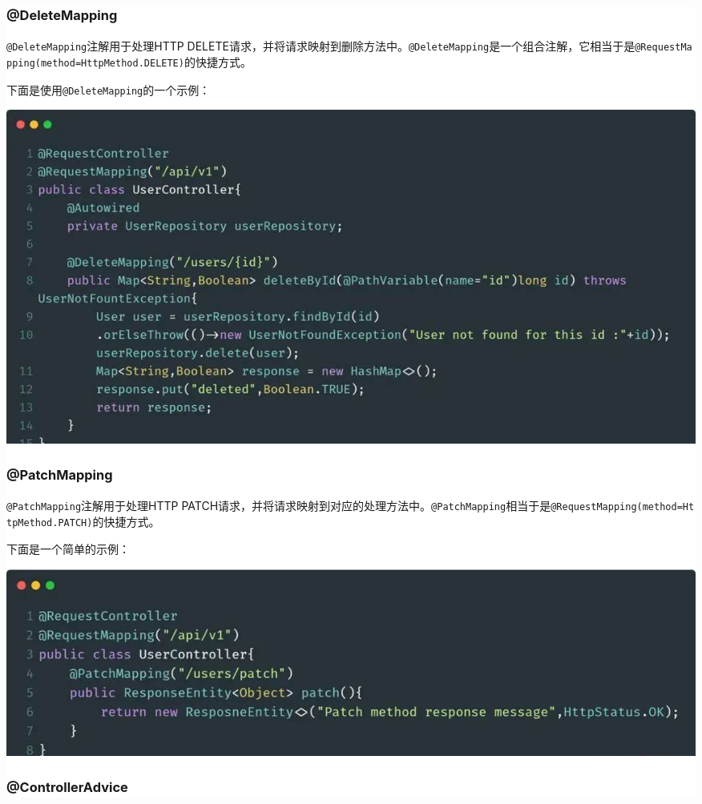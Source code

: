 ### @DeleteMapping

`@DeleteMapping`注解用于处理HTTP DELETE请求，并将请求映射到删除方法中。`@DeleteMapping`是一个组合注解，它相当于是`@RequestMapping(method=HttpMethod.DELETE)`的快捷方式。

下面是使用`@DeleteMapping`的一个示例：

![](./images/7.png)

### @PatchMapping

`@PatchMapping`注解用于处理HTTP PATCH请求，并将请求映射到对应的处理方法中。`@PatchMapping`相当于是`@RequestMapping(method=HttpMethod.PATCH)`的快捷方式。

下面是一个简单的示例：

![](./images/8.png)

### @ControllerAdvice
